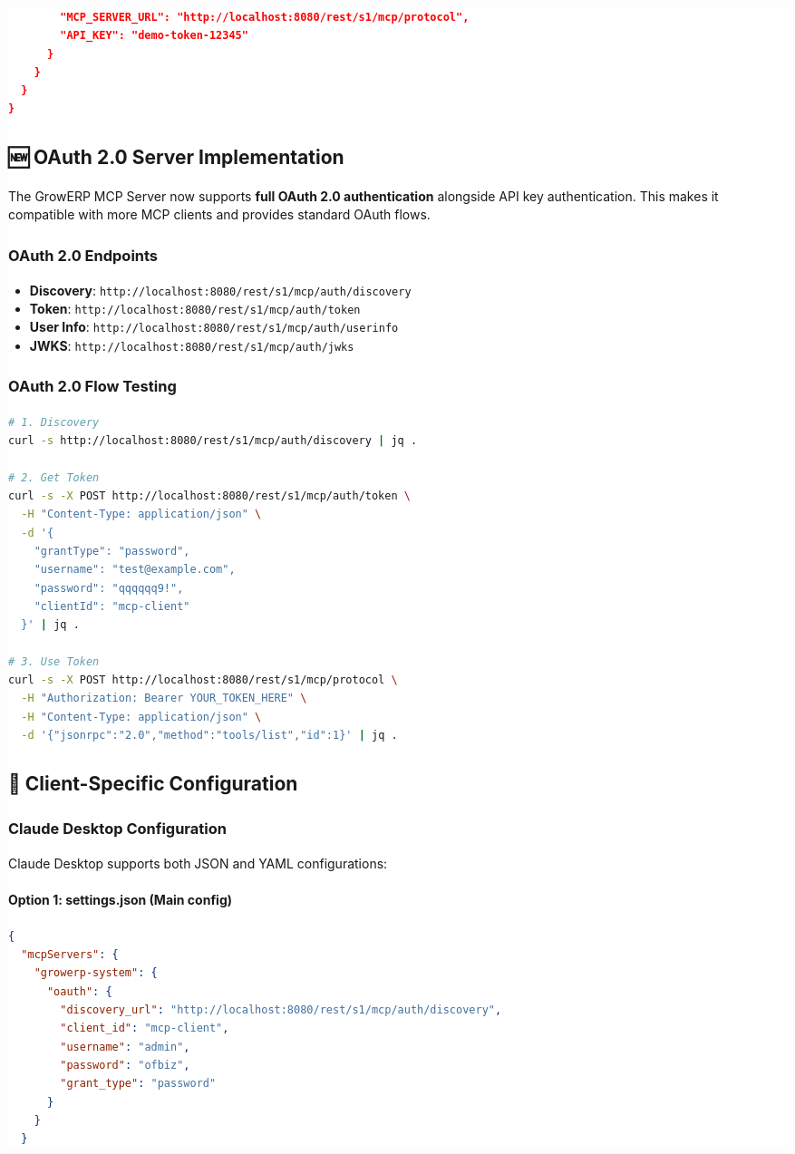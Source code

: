 ```json
        "MCP_SERVER_URL": "http://localhost:8080/rest/s1/mcp/protocol",
        "API_KEY": "demo-token-12345"
      }
    }
  }
}
```

## 🆕 OAuth 2.0 Server Implementation

The GrowERP MCP Server now supports **full OAuth 2.0 authentication** alongside API key authentication. This makes it compatible with more MCP clients and provides standard OAuth flows.

### OAuth 2.0 Endpoints

- **Discovery**: `http://localhost:8080/rest/s1/mcp/auth/discovery`
- **Token**: `http://localhost:8080/rest/s1/mcp/auth/token`  
- **User Info**: `http://localhost:8080/rest/s1/mcp/auth/userinfo`
- **JWKS**: `http://localhost:8080/rest/s1/mcp/auth/jwks`

### OAuth 2.0 Flow Testing

```bash
# 1. Discovery
curl -s http://localhost:8080/rest/s1/mcp/auth/discovery | jq .

# 2. Get Token
curl -s -X POST http://localhost:8080/rest/s1/mcp/auth/token \
  -H "Content-Type: application/json" \
  -d '{
    "grantType": "password",
    "username": "test@example.com",
    "password": "qqqqqq9!",
    "clientId": "mcp-client"
  }' | jq .

# 3. Use Token
curl -s -X POST http://localhost:8080/rest/s1/mcp/protocol \
  -H "Authorization: Bearer YOUR_TOKEN_HERE" \
  -H "Content-Type: application/json" \
  -d '{"jsonrpc":"2.0","method":"tools/list","id":1}' | jq .
```

## 🔧 Client-Specific Configuration

### Claude Desktop Configuration

Claude Desktop supports both JSON and YAML configurations:

#### Option 1: settings.json (Main config)
```json
{
  "mcpServers": {
    "growerp-system": {
      "oauth": {
        "discovery_url": "http://localhost:8080/rest/s1/mcp/auth/discovery",
        "client_id": "mcp-client",
        "username": "admin", 
        "password": "ofbiz",
        "grant_type": "password"
      }
    }
  }
```